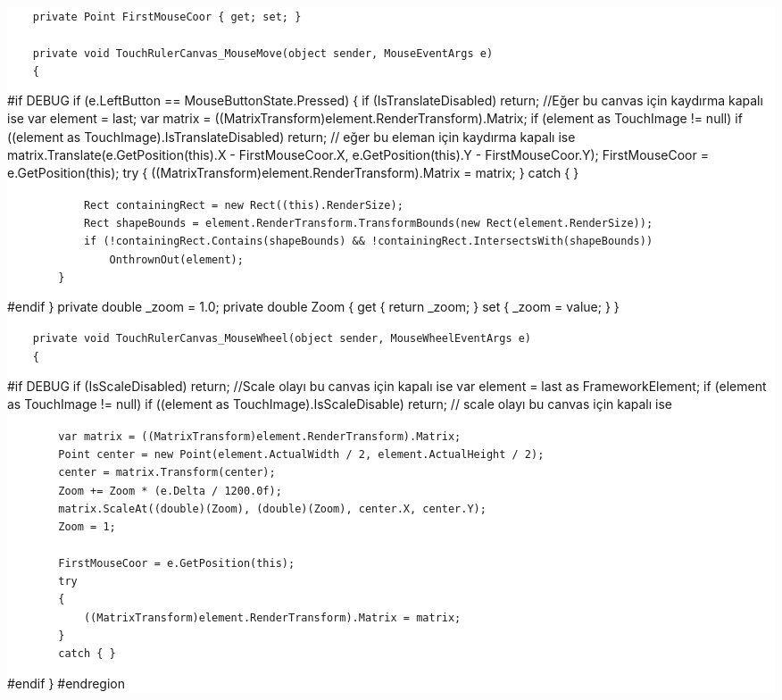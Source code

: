         private Point FirstMouseCoor { get; set; }

        private void TouchRulerCanvas_MouseMove(object sender, MouseEventArgs e)
        {
#if DEBUG
            if (e.LeftButton == MouseButtonState.Pressed)
            {
                if (IsTranslateDisabled) return; //Eğer bu canvas için kaydırma kapalı ise
                var element = last;
                var matrix = ((MatrixTransform)element.RenderTransform).Matrix;
                if (element as TouchImage != null)
                    if ((element as TouchImage).IsTranslateDisabled) return; // eğer bu eleman için kaydırma kapalı ise
                matrix.Translate(e.GetPosition(this).X - FirstMouseCoor.X, e.GetPosition(this).Y - FirstMouseCoor.Y);
                FirstMouseCoor = e.GetPosition(this);
                try
                {
                    ((MatrixTransform)element.RenderTransform).Matrix = matrix;
                }
                catch { }

                Rect containingRect = new Rect((this).RenderSize);
                Rect shapeBounds = element.RenderTransform.TransformBounds(new Rect(element.RenderSize));
                if (!containingRect.Contains(shapeBounds) && !containingRect.IntersectsWith(shapeBounds))
                    OnthrownOut(element);
            }
#endif
        }
        private double _zoom = 1.0;
        private double Zoom
        {
            get { return _zoom; }
            set { _zoom = value; }
        }

        private void TouchRulerCanvas_MouseWheel(object sender, MouseWheelEventArgs e)
        {
#if DEBUG
            if (IsScaleDisabled) return; //Scale olayı bu canvas için kapalı ise
            var element = last as FrameworkElement;
            if (element as TouchImage != null)
                if ((element as TouchImage).IsScaleDisable) return; // scale olayı bu canvas için kapalı ise

            var matrix = ((MatrixTransform)element.RenderTransform).Matrix;
            Point center = new Point(element.ActualWidth / 2, element.ActualHeight / 2);
            center = matrix.Transform(center);
            Zoom += Zoom * (e.Delta / 1200.0f);
            matrix.ScaleAt((double)(Zoom), (double)(Zoom), center.X, center.Y);
            Zoom = 1;

            FirstMouseCoor = e.GetPosition(this);
            try
            {
                ((MatrixTransform)element.RenderTransform).Matrix = matrix;
            }
            catch { }
#endif
        }
        #endregion
